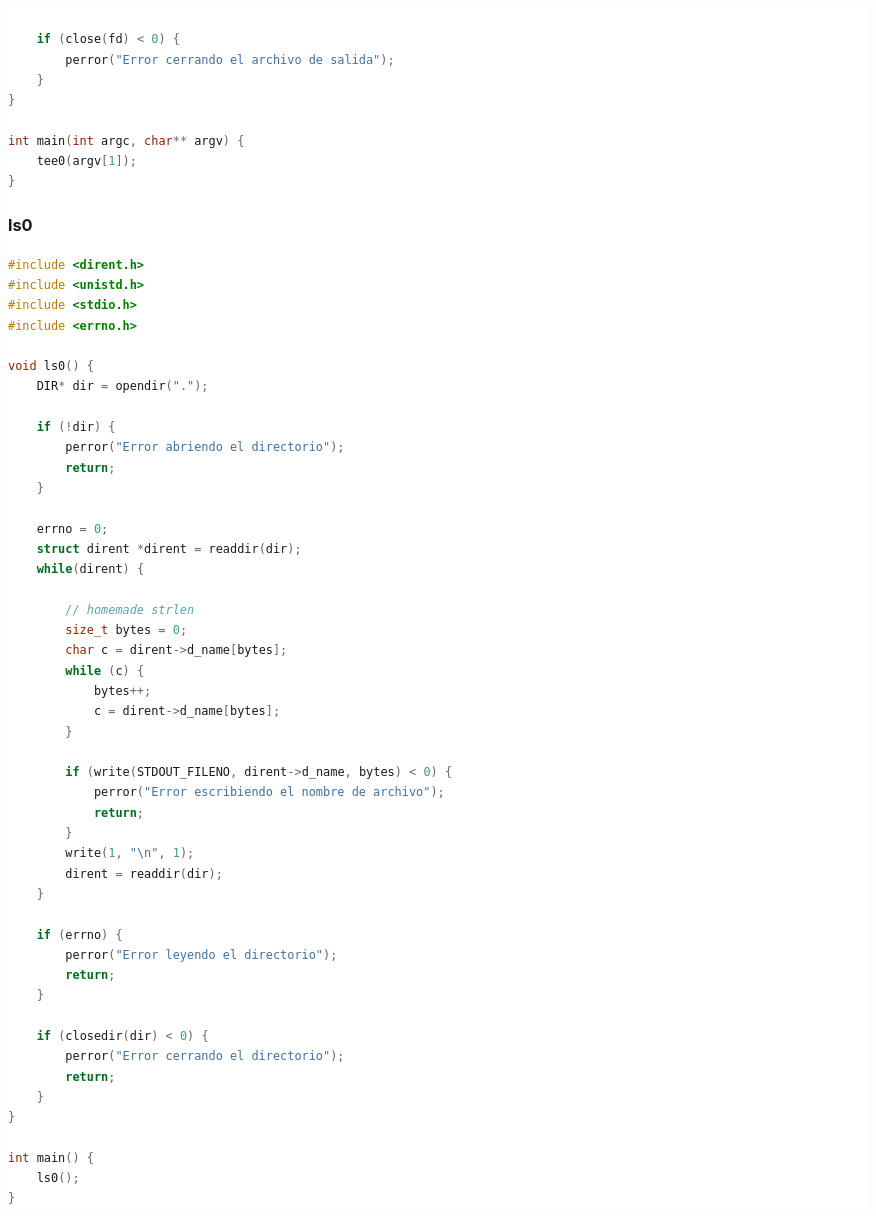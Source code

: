 ```C

    if (close(fd) < 0) {
        perror("Error cerrando el archivo de salida");
    }
}

int main(int argc, char** argv) {
    tee0(argv[1]);
}
```

### ls0

```C
#include <dirent.h>
#include <unistd.h>
#include <stdio.h>
#include <errno.h>

void ls0() {
    DIR* dir = opendir(".");

    if (!dir) {
        perror("Error abriendo el directorio");
        return;
    }

    errno = 0;
    struct dirent *dirent = readdir(dir);
    while(dirent) {

        // homemade strlen
        size_t bytes = 0;
        char c = dirent->d_name[bytes];
        while (c) {
            bytes++;
            c = dirent->d_name[bytes];
        }

        if (write(STDOUT_FILENO, dirent->d_name, bytes) < 0) {
            perror("Error escribiendo el nombre de archivo");
            return;
        }
        write(1, "\n", 1);
        dirent = readdir(dir);
    }

    if (errno) {
        perror("Error leyendo el directorio");
        return;
    }

    if (closedir(dir) < 0) {
        perror("Error cerrando el directorio");
        return;
    }
}

int main() {
    ls0();
}
```
